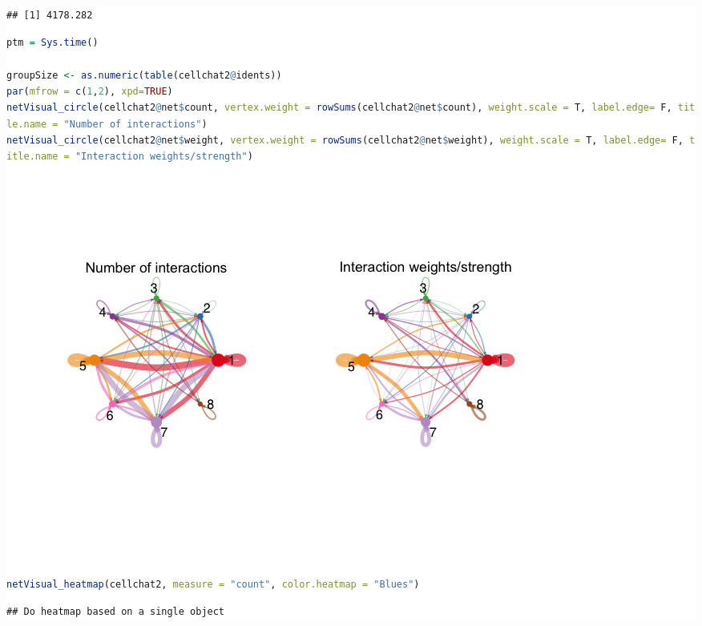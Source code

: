     ## [1] 4178.282

``` r
ptm = Sys.time()

groupSize <- as.numeric(table(cellchat2@idents))
par(mfrow = c(1,2), xpd=TRUE)
netVisual_circle(cellchat2@net$count, vertex.weight = rowSums(cellchat2@net$count), weight.scale = T, label.edge= F, title.name = "Number of interactions")
netVisual_circle(cellchat2@net$weight, vertex.weight = rowSums(cellchat2@net$weight), weight.scale = T, label.edge= F, title.name = "Interaction weights/strength")
```

![](CellChat_Analysis_files/figure-gfm/unnamed-chunk-31-1.png)

``` r
netVisual_heatmap(cellchat2, measure = "count", color.heatmap = "Blues")
```

    ## Do heatmap based on a single object
